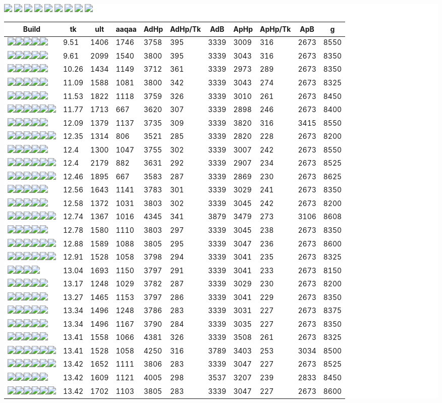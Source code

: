 
![](/Styles/Inspiration/FirstStrike/FirstStrike.png)
![](/Styles/Inspiration/MagicalFootwear/MagicalFootwear.png)
![](/Styles/Inspiration/BiscuitDelivery/BiscuitDelivery.png)
![](/Styles/Inspiration/CosmicInsight/CosmicInsight.png)
![](/Styles/Sorcery/ManaflowBand/ManaflowBand.png)
![](/Styles/Sorcery/GatheringStorm/GatheringStorm.png)
![](/StatMods/StatModsAdaptiveForceIcon.png)
![](/StatMods/StatModsAdaptiveForceIcon.png)
![](/StatMods/StatModsArmorIcon.png)





 Build |tk|ult|aaqaa|AdHp|AdHp/Tk|AdB|ApHp|ApHp/Tk|ApB|g
-|-|-|-|-|-|-|-|-|-|-
![](/item/3153.png)![](/item/3124.png)![](/item/2422.png)![](/item/1055.png)![](/item/1038.png)|9.51|1406|1746|3758|395|3339|3009|316|2673|8550
![](/item/3153.png)![](/item/3036.png)![](/item/2422.png)![](/item/1055.png)![](/item/1038.png)|9.61|2099|1540|3800|395|3339|3043|316|2673|8350
![](/item/3153.png)![](/item/6672.png)![](/item/2422.png)![](/item/1055.png)![](/item/1038.png)|10.26|1434|1149|3712|361|3339|2973|289|2673|8350
![](/item/3153.png)![](/item/6675.png)![](/item/2422.png)![](/item/1055.png)![](/item/1037.png)|11.09|1588|1081|3800|342|3339|3043|274|2673|8325
![](/item/3153.png)![](/item/6691.png)![](/item/2422.png)![](/item/1055.png)![](/item/1038.png)|11.53|1822|1118|3759|326|3339|3010|261|2673|8450
![](/item/6672.png)![](/item/6675.png)![](/item/2422.png)![](/item/1053.png)![](/item/1055.png)![](/item/1036.png)|11.77|1713|667|3620|307|3339|2898|246|2673|8400
![](/item/3153.png)![](/item/3091.png)![](/item/2422.png)![](/item/1055.png)![](/item/1038.png)|12.09|1379|1137|3735|309|3339|3820|316|3415|8550
![](/item/6672.png)![](/item/3124.png)![](/item/2422.png)![](/item/1053.png)![](/item/1055.png)![](/item/1036.png)|12.35|1314|806|3521|285|3339|2820|228|2673|8200
![](/item/3153.png)![](/item/3115.png)![](/item/2422.png)![](/item/1055.png)![](/item/1038.png)|12.4|1300|1047|3755|302|3339|3007|242|2673|8550
![](/item/6672.png)![](/item/3036.png)![](/item/2422.png)![](/item/1053.png)![](/item/1055.png)![](/item/1037.png)|12.4|2179|882|3631|292|3339|2907|234|2673|8525
![](/item/6672.png)![](/item/6691.png)![](/item/2422.png)![](/item/1053.png)![](/item/1055.png)![](/item/1037.png)|12.46|1895|667|3583|287|3339|2869|230|2673|8625
![](/item/3153.png)![](/item/6676.png)![](/item/2422.png)![](/item/1055.png)![](/item/1038.png)|12.56|1643|1141|3783|301|3339|3029|241|2673|8350
![](/item/3153.png)![](/item/3046.png)![](/item/1055.png)![](/item/1038.png)![](/item/1036.png)|12.58|1372|1031|3803|302|3339|3045|242|2673|8200
![](/item/3153.png)![](/item/3078.png)![](/item/2422.png)![](/item/1055.png)![](/item/1037.png)![](/item/1036.png)|12.74|1367|1016|4345|341|3879|3479|273|3106|8608
![](/item/3153.png)![](/item/6696.png)![](/item/2422.png)![](/item/1055.png)![](/item/1038.png)|12.78|1580|1110|3803|297|3339|3045|238|2673|8350
![](/item/3153.png)![](/item/3508.png)![](/item/2422.png)![](/item/1055.png)![](/item/1038.png)![](/item/1036.png)|12.88|1589|1088|3805|295|3339|3047|236|2673|8600
![](/item/3153.png)![](/item/3006.png)![](/item/1055.png)![](/item/1038.png)![](/item/1038.png)![](/item/1037.png)|12.91|1528|1058|3798|294|3339|3041|235|2673|8325
![](/item/3153.png)![](/item/3142.png)![](/item/1055.png)![](/item/1038.png)|13.04|1693|1150|3797|291|3339|3041|233|2673|8150
![](/item/3153.png)![](/item/3085.png)![](/item/1055.png)![](/item/1038.png)![](/item/1036.png)|13.17|1248|1029|3782|287|3339|3029|230|2673|8200
![](/item/3153.png)![](/item/3087.png)![](/item/2422.png)![](/item/1055.png)![](/item/1038.png)|13.27|1465|1153|3797|286|3339|3041|229|2673|8350
![](/item/3153.png)![](/item/6671.png)![](/item/1055.png)![](/item/1037.png)![](/item/1036.png)|13.34|1496|1248|3786|283|3339|3031|227|2673|8375
![](/item/3153.png)![](/item/3095.png)![](/item/2422.png)![](/item/1055.png)![](/item/1038.png)|13.34|1496|1167|3790|284|3339|3035|227|2673|8350
![](/item/3153.png)![](/item/3074.png)![](/item/2422.png)![](/item/1055.png)![](/item/1037.png)|13.41|1558|1066|4381|326|3339|3508|261|2673|8325
![](/item/3153.png)![](/item/6609.png)![](/item/2422.png)![](/item/1055.png)![](/item/1038.png)![](/item/1036.png)|13.41|1528|1058|4250|316|3789|3403|253|3034|8500
![](/item/3153.png)![](/item/3179.png)![](/item/2422.png)![](/item/1055.png)![](/item/1038.png)![](/item/1037.png)|13.42|1652|1111|3806|283|3339|3047|227|2673|8525
![](/item/3153.png)![](/item/6692.png)![](/item/2422.png)![](/item/1055.png)![](/item/1038.png)|13.42|1609|1121|4005|298|3537|3207|239|2833|8450
![](/item/3153.png)![](/item/3004.png)![](/item/2422.png)![](/item/1055.png)![](/item/1038.png)![](/item/1036.png)|13.42|1702|1103|3805|283|3339|3047|227|2673|8600